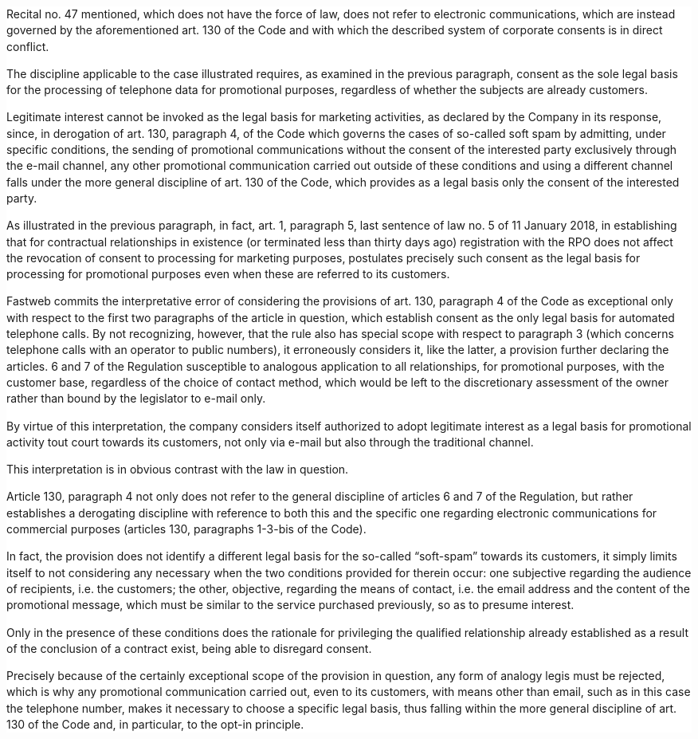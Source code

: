 Recital no. 47 mentioned, which does not have the force of law, does not refer to electronic communications, which are instead governed by the aforementioned art. 130 of the Code and with which the described system of corporate consents is in direct conflict.

The discipline applicable to the case illustrated requires, as examined in the previous paragraph, consent as the sole legal basis for the processing of telephone data for promotional purposes, regardless of whether the subjects are already customers.

Legitimate interest cannot be invoked as the legal basis for marketing activities, as declared by the Company in its response, since, in derogation of art. 130, paragraph 4, of the Code which governs the cases of so-called soft spam by admitting, under specific conditions, the sending of promotional communications without the consent of the interested party exclusively through the e-mail channel, any other promotional communication carried out outside of these conditions and using a different channel falls under the more general discipline of art. 130 of the Code, which provides as a legal basis only the consent of the interested party.

As illustrated in the previous paragraph, in fact, art. 1, paragraph 5, last sentence of law no. 5 of 11 January 2018, in establishing that for contractual relationships in existence (or terminated less than thirty days ago) registration with the RPO does not affect the revocation of consent to processing for marketing purposes, postulates precisely such consent as the legal basis for processing for promotional purposes even when these are referred to its customers.

Fastweb commits the interpretative error of considering the provisions of art. 130, paragraph 4 of the Code as exceptional only with respect to the first two paragraphs of the article in question, which establish consent as the only legal basis for automated telephone calls. By not recognizing, however, that the rule also has special scope with respect to paragraph 3 (which concerns telephone calls with an operator to public numbers), it erroneously considers it, like the latter, a provision further declaring the articles. 6 and 7 of the Regulation susceptible to analogous application to all relationships, for promotional purposes, with the customer base, regardless of the choice of contact method, which would be left to the discretionary assessment of the owner rather than bound by the legislator to e-mail only.

By virtue of this interpretation, the company considers itself authorized to adopt legitimate interest as a legal basis for promotional activity tout court towards its customers, not only via e-mail but also through the traditional channel.

This interpretation is in obvious contrast with the law in question.

Article 130, paragraph 4 not only does not refer to the general discipline of articles 6 and 7 of the Regulation, but rather establishes a derogating discipline with reference to both this and the specific one regarding electronic communications for commercial purposes (articles 130, paragraphs 1-3-bis of the Code).

In fact, the provision does not identify a different legal basis for the so-called “soft-spam” towards its customers, it simply limits itself to not considering any necessary when the two conditions provided for therein occur: one subjective regarding the audience of recipients, i.e. the customers; the other, objective, regarding the means of contact, i.e. the email address and the content of the promotional message, which must be similar to the service purchased previously, so as to presume interest.

Only in the presence of these conditions does the rationale for privileging the qualified relationship already established as a result of the conclusion of a contract exist, being able to disregard consent.

Precisely because of the certainly exceptional scope of the provision in question, any form of analogy legis must be rejected, which is why any promotional communication carried out, even to its customers, with means other than email, such as in this case the telephone number, makes it necessary to choose a specific legal basis, thus falling within the more general discipline of art. 130 of the Code and, in particular, to the opt-in principle.
